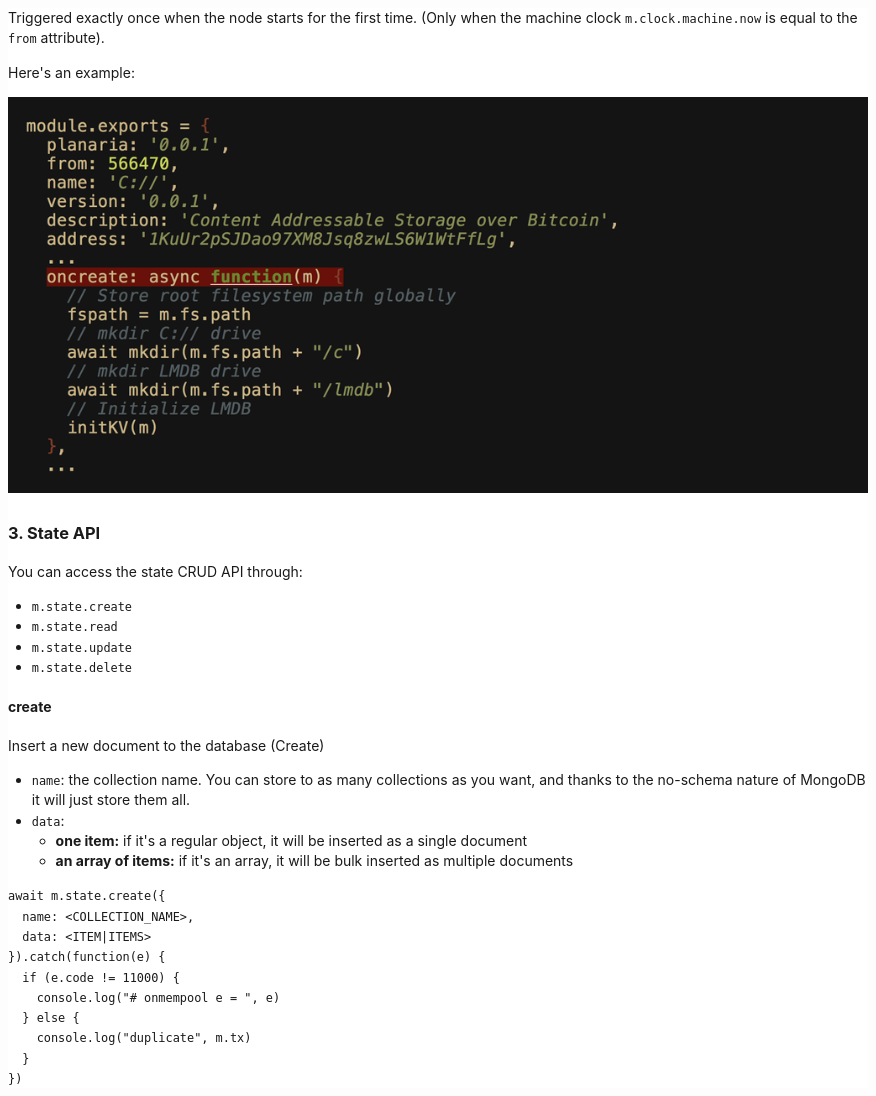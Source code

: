 Triggered exactly once when the node starts for the first time. (Only when the machine clock `m.clock.machine.now` is equal to the `from` attribute).

Here's an example:

![planaria_oncreate](./planaria_oncreate.png)


### 3. State API

You can access the state CRUD API through:

-  `m.state.create`
-  `m.state.read`
-  `m.state.update`
-  `m.state.delete`


#### create

Insert a new document to the database (Create)

- `name`: the collection name. You can store to as many collections as you want, and thanks to the no-schema nature of MongoDB it will just store them all.
- `data`:
  - **one item:** if it's a regular object, it will be inserted as a single document
  - **an array of items:** if it's an array, it will be bulk inserted as multiple documents

```
await m.state.create({
  name: <COLLECTION_NAME>,
  data: <ITEM|ITEMS>
}).catch(function(e) {
  if (e.code != 11000) {
    console.log("# onmempool e = ", e)
  } else {
    console.log("duplicate", m.tx)
  }
})
```
